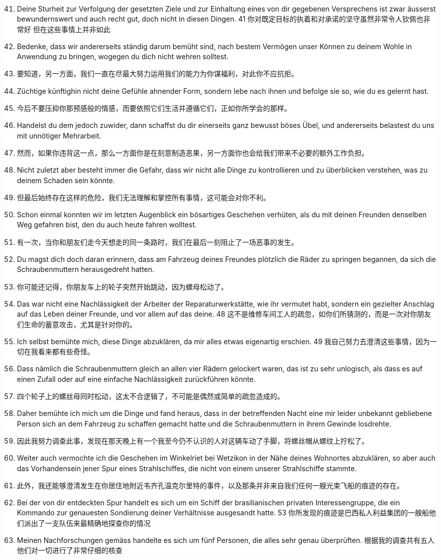41. Deine Sturheit zur Verfolgung der gesetzten Ziele und zur Einhaltung eines von dir gegebenen Versprechens ist zwar äusserst bewundernswert und auch recht gut, doch nicht in diesen Dingen.
41 你对既定目标的执着和对承诺的坚守虽然非常令人钦佩也非常好 但在这些事情上并非如此

42. Bedenke, dass wir andererseits ständig darum bemüht sind, nach bestem Vermögen unser Können zu deinem Wohle in Anwendung zu bringen, wogegen du dich nicht wehren solltest.
42. 要知道，另一方面，我们一直在尽最大努力运用我们的能力为你谋福利，对此你不应抗拒。

43. Züchtige künftighin nicht deine Gefühle ahnender Form, sondern lebe nach ihnen und befolge sie so, wie du es gelernt hast.
43. 今后不要压抑你那预感般的情感，而要依照它们生活并遵循它们，正如你所学会的那样。

44. Handelst du dem jedoch zuwider, dann schaffst du dir einerseits ganz bewusst böses Übel, und andererseits belastest du uns mit unnötiger Mehrarbeit.
44. 然而，如果你违背这一点，那么一方面你是在刻意制造恶果，另一方面你也会给我们带来不必要的额外工作负担。

45. Nicht zuletzt aber besteht immer die Gefahr, dass wir nicht alle Dinge zu kontrollieren und zu überblicken verstehen, was zu deinem Schaden sein könnte.
45. 但最后始终存在这样的危险，我们无法理解和掌控所有事情，这可能会对你不利。

46. Schon einmal konnten wir im letzten Augenblick ein bösartiges Geschehen verhüten, als du mit deinen Freunden denselben Weg gefahren bist, den du auch heute fahren wolltest.
46. 有一次，当你和朋友们走今天想走的同一条路时，我们在最后一刻阻止了一场恶事的发生。

47. Du magst dich doch daran erinnern, dass am Fahrzeug deines Freundes plötzlich die Räder zu springen begannen, da sich die Schraubenmuttern herausgedreht hatten.
47. 你可能还记得，你朋友车上的轮子突然开始跳动，因为螺母松动了。

48. Das war nicht eine Nachlässigkeit der Arbeiter der Reparaturwerkstätte, wie ihr vermutet habt, sondern ein gezielter Anschlag auf das Leben deiner Freunde, und vor allem auf das deine.
48 这不是维修车间工人的疏忽，如你们所猜测的，而是一次对你朋友们生命的蓄意攻击，尤其是针对你的。

49. Ich selbst bemühte mich, diese Dinge abzuklären, da mir alles etwas eigenartig erschien.
49 我自己努力去澄清这些事情，因为一切在我看来都有些奇怪。

50. Dass nämlich die Schraubenmuttern gleich an allen vier Rädern gelockert waren, das ist zu sehr unlogisch, als dass es auf einen Zufall oder auf eine einfache Nachlässigkeit zurückführen könnte.
50. 四个轮子上的螺丝母同时松动，这太不合逻辑了，不可能是偶然或简单的疏忽造成的。

51. Daher bemühte ich mich um die Dinge und fand heraus, dass in der betreffenden Nacht eine mir leider unbekannt gebliebene Person sich an dem Fahrzeug zu schaffen gemacht hatte und die Schraubenmuttern in ihrem Gewinde losdrehte.
51. 因此我努力调查此事，发现在那天晚上有一个我至今仍不认识的人对这辆车动了手脚，将螺丝帽从螺纹上拧松了。

52. Weiter auch vermochte ich die Geschehen im Winkelriet bei Wetzikon in der Nähe deines Wohnortes abzuklären, so aber auch das Vorhandensein jener Spur eines Strahlschiffes, die nicht von einem unserer Strahlschiffe stammte.
52. 此外，我还能够澄清发生在你居住地附近韦齐孔温克尔里特的事件，以及那条并非来自我们任何一艘光束飞船的痕迹的存在。

53. Bei der von dir entdeckten Spur handelt es sich um ein Schiff der brasilianischen privaten Interessengruppe, die ein Kommando zur genauesten Sondierung deiner Verhältnisse ausgesandt hatte.
53 你所发现的痕迹是巴西私人利益集团的一艘船他们派出了一支队伍来最精确地探查你的情况

54. Meinen Nachforschungen gemäss handelte es sich um fünf Personen, die alles sehr genau überprüften.
根据我的调查共有五人他们对一切进行了非常仔细的核查
